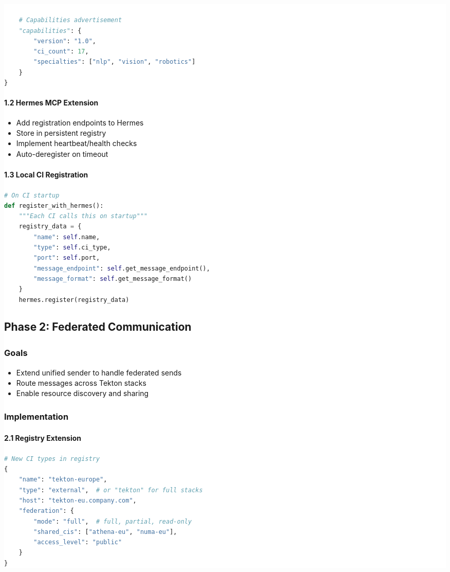 ```python
    
    # Capabilities advertisement
    "capabilities": {
        "version": "1.0",
        "ci_count": 17,
        "specialties": ["nlp", "vision", "robotics"]
    }
}
```

#### 1.2 Hermes MCP Extension
- Add registration endpoints to Hermes
- Store in persistent registry
- Implement heartbeat/health checks
- Auto-deregister on timeout

#### 1.3 Local CI Registration
```python
# On CI startup
def register_with_hermes():
    """Each CI calls this on startup"""
    registry_data = {
        "name": self.name,
        "type": self.ci_type,
        "port": self.port,
        "message_endpoint": self.get_message_endpoint(),
        "message_format": self.get_message_format()
    }
    hermes.register(registry_data)
```

## Phase 2: Federated Communication

### Goals
- Extend unified sender to handle federated sends
- Route messages across Tekton stacks
- Enable resource discovery and sharing

### Implementation

#### 2.1 Registry Extension
```python
# New CI types in registry
{
    "name": "tekton-europe",
    "type": "external",  # or "tekton" for full stacks
    "host": "tekton-eu.company.com",
    "federation": {
        "mode": "full",  # full, partial, read-only
        "shared_cis": ["athena-eu", "numa-eu"],
        "access_level": "public"
    }
}
```

